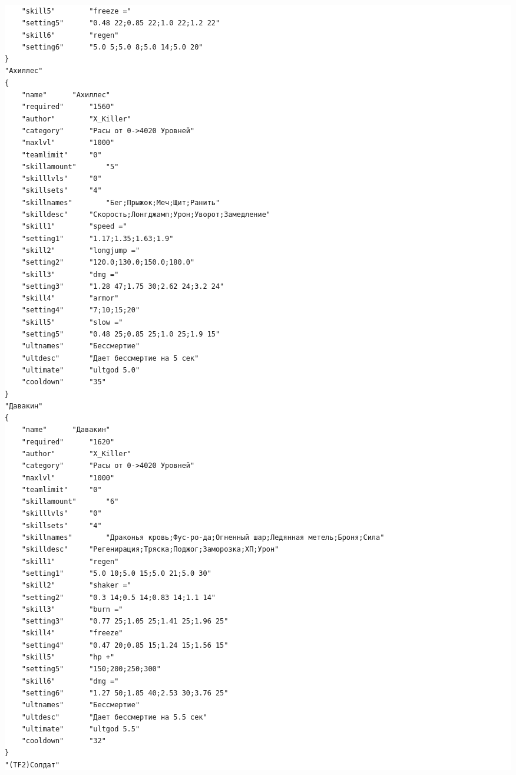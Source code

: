 		"skill5"		"freeze ="
		"setting5"		"0.48 22;0.85 22;1.0 22;1.2 22"
		"skill6"		"regen"
		"setting6"		"5.0 5;5.0 8;5.0 14;5.0 20"
	}
	"Ахиллес"
	{
		"name"		"Ахиллес"
		"required"		"1560"
		"author"		"X_Killer"
		"category"		"Расы от 0->4020 Уровней"
		"maxlvl"		"1000"
		"teamlimit"		"0"
		"skillamount"		"5"
		"skilllvls"		"0"
		"skillsets"		"4"
		"skillnames"		"Бег;Прыжок;Меч;Щит;Ранить"
		"skilldesc"		"Скорость;Лонгджамп;Урон;Уворот;Замедление"
		"skill1"		"speed ="
		"setting1"		"1.17;1.35;1.63;1.9"
		"skill2"		"longjump ="
		"setting2"		"120.0;130.0;150.0;180.0"
		"skill3"		"dmg ="
		"setting3"		"1.28 47;1.75 30;2.62 24;3.2 24"
		"skill4"		"armor"
		"setting4"		"7;10;15;20"
		"skill5"		"slow ="
		"setting5"		"0.48 25;0.85 25;1.0 25;1.9 15"
		"ultnames"		"Бессмертие"
		"ultdesc"		"Дает бессмертие на 5 сек"
		"ultimate"		"ultgod 5.0"
		"cooldown"		"35"
	}
	"Давакин"
	{
		"name"		"Давакин"
		"required"		"1620"
		"author"		"X_Killer"
		"category"		"Расы от 0->4020 Уровней"
		"maxlvl"		"1000"
		"teamlimit"		"0"
		"skillamount"		"6"
		"skilllvls"		"0"
		"skillsets"		"4"
		"skillnames"		"Драконья кровь;Фус-ро-да;Огненный шар;Ледянная метель;Броня;Сила"
		"skilldesc"		"Регенирация;Тряска;Поджог;Заморозка;ХП;Урон"
		"skill1"		"regen"
		"setting1"		"5.0 10;5.0 15;5.0 21;5.0 30"
		"skill2"		"shaker ="
		"setting2"		"0.3 14;0.5 14;0.83 14;1.1 14"
		"skill3"		"burn ="
		"setting3"		"0.77 25;1.05 25;1.41 25;1.96 25"
		"skill4"		"freeze"
		"setting4"		"0.47 20;0.85 15;1.24 15;1.56 15"
		"skill5"		"hp +"
		"setting5"		"150;200;250;300"
		"skill6"		"dmg ="
		"setting6"		"1.27 50;1.85 40;2.53 30;3.76 25"
		"ultnames"		"Бессмертие"
		"ultdesc"		"Дает бессмертие на 5.5 сек"
		"ultimate"		"ultgod 5.5"
		"cooldown"		"32"
	}
	"(TF2)Солдат"
